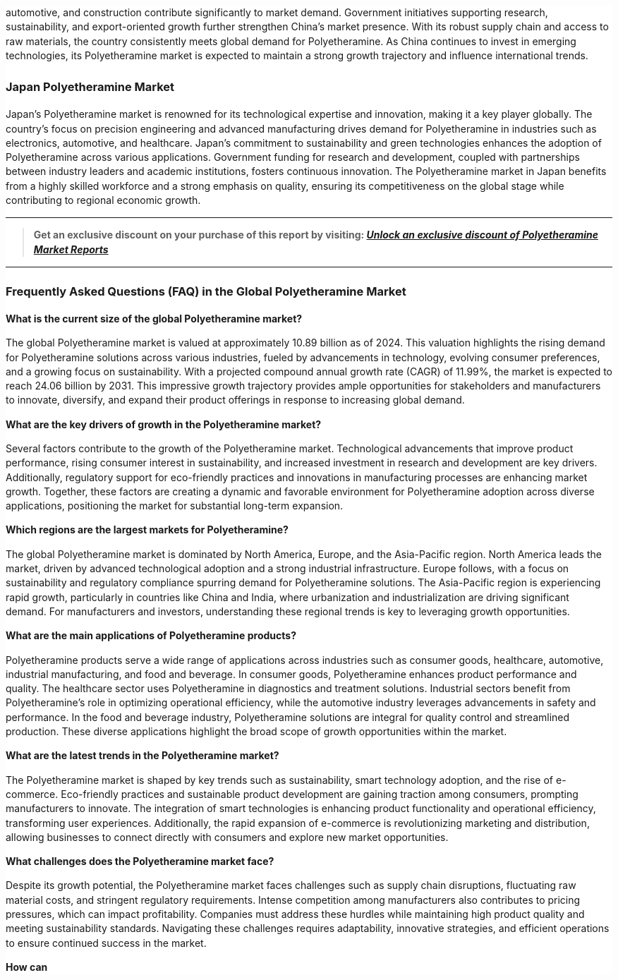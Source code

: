 automotive, and construction contribute significantly to market demand. Government initiatives supporting research, sustainability, and export-oriented growth further strengthen China&rsquo;s market presence. With its robust supply chain and access to raw materials, the country consistently meets global demand for Polyetheramine. As China continues to invest in emerging technologies, its Polyetheramine market is expected to maintain a strong growth trajectory and influence international trends.</p><h3>Japan Polyetheramine Market</h3><p>Japan&rsquo;s Polyetheramine market is renowned for its technological expertise and innovation, making it a key player globally. The country&rsquo;s focus on precision engineering and advanced manufacturing drives demand for Polyetheramine in industries such as electronics, automotive, and healthcare. Japan&rsquo;s commitment to sustainability and green technologies enhances the adoption of Polyetheramine across various applications. Government funding for research and development, coupled with partnerships between industry leaders and academic institutions, fosters continuous innovation. The Polyetheramine market in Japan benefits from a highly skilled workforce and a strong emphasis on quality, ensuring its competitiveness on the global stage while contributing to regional economic growth.</p><hr /><blockquote><p><strong>Get an exclusive discount on your purchase of this report by visiting: <em><a href="://marketresearchpulse.com/ask-for-discount/1383?utm_source=Github&amp;utm_medium=021">Unlock an exclusive discount of Polyetheramine Market Reports</a></em>&nbsp;</strong></p></blockquote><hr /><h3>Frequently Asked Questions (FAQ) in the Global Polyetheramine Market</h3><p><strong>What is the current size of the global Polyetheramine market?</strong></p><p>The global Polyetheramine market is valued at approximately 10.89 billion as of 2024. This valuation highlights the rising demand for Polyetheramine solutions across various industries, fueled by advancements in technology, evolving consumer preferences, and a growing focus on sustainability. With a projected compound annual growth rate (CAGR) of 11.99%, the market is expected to reach 24.06 billion by 2031. This impressive growth trajectory provides ample opportunities for stakeholders and manufacturers to innovate, diversify, and expand their product offerings in response to increasing global demand.</p><p><strong>What are the key drivers of growth in the Polyetheramine market?</strong></p><p>Several factors contribute to the growth of the Polyetheramine market. Technological advancements that improve product performance, rising consumer interest in sustainability, and increased investment in research and development are key drivers. Additionally, regulatory support for eco-friendly practices and innovations in manufacturing processes are enhancing market growth. Together, these factors are creating a dynamic and favorable environment for Polyetheramine adoption across diverse applications, positioning the market for substantial long-term expansion.</p><p><strong>Which regions are the largest markets for Polyetheramine?</strong></p><p>The global Polyetheramine market is dominated by North America, Europe, and the Asia-Pacific region. North America leads the market, driven by advanced technological adoption and a strong industrial infrastructure. Europe follows, with a focus on sustainability and regulatory compliance spurring demand for Polyetheramine solutions. The Asia-Pacific region is experiencing rapid growth, particularly in countries like China and India, where urbanization and industrialization are driving significant demand. For manufacturers and investors, understanding these regional trends is key to leveraging growth opportunities.</p><p><strong>What are the main applications of Polyetheramine products?</strong></p><p>Polyetheramine products serve a wide range of applications across industries such as consumer goods, healthcare, automotive, industrial manufacturing, and food and beverage. In consumer goods, Polyetheramine enhances product performance and quality. The healthcare sector uses Polyetheramine in diagnostics and treatment solutions. Industrial sectors benefit from Polyetheramine&rsquo;s role in optimizing operational efficiency, while the automotive industry leverages advancements in safety and performance. In the food and beverage industry, Polyetheramine solutions are integral for quality control and streamlined production. These diverse applications highlight the broad scope of growth opportunities within the market.</p><p><strong>What are the latest trends in the Polyetheramine market?</strong></p><p>The Polyetheramine market is shaped by key trends such as sustainability, smart technology adoption, and the rise of e-commerce. Eco-friendly practices and sustainable product development are gaining traction among consumers, prompting manufacturers to innovate. The integration of smart technologies is enhancing product functionality and operational efficiency, transforming user experiences. Additionally, the rapid expansion of e-commerce is revolutionizing marketing and distribution, allowing businesses to connect directly with consumers and explore new market opportunities.</p><p><strong>What challenges does the Polyetheramine market face?</strong></p><p>Despite its growth potential, the Polyetheramine market faces challenges such as supply chain disruptions, fluctuating raw material costs, and stringent regulatory requirements. Intense competition among manufacturers also contributes to pricing pressures, which can impact profitability. Companies must address these hurdles while maintaining high product quality and meeting sustainability standards. Navigating these challenges requires adaptability, innovative strategies, and efficient operations to ensure continued success in the market.</p><p><strong>How can